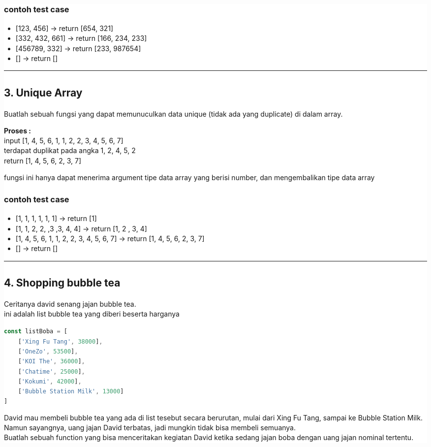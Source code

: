 ### contoh test case
- [123, 456] -> return [654, 321]
- [332, 432, 661] -> return [166, 234, 233]
- [456789, 332] -> return [233, 987654] 
- [] -> return []

---------------------------------------------------
## 3. Unique Array

Buatlah sebuah fungsi yang dapat memunuculkan data unique (tidak ada yang duplicate) di dalam array. 

<strong>Proses :</strong>
<br>
input [1, 4, 5, 6, 1, 1, 2, 2, 3, 4, 5, 6, 7]
<br>
terdapat duplikat pada angka 1, 2, 4, 5, 2
<br>
return [1, 4, 5, 6, 2, 3, 7]
<br>

fungsi ini hanya dapat menerima argument tipe data array yang berisi number, dan mengembalikan tipe data array

### contoh test case
- [1, 1, 1, 1, 1, 1] -> return [1]
- [1, 1, 2, 2, ,3 ,3, 4, 4] -> return [1, 2 , 3, 4]
- [1, 4, 5, 6, 1, 1, 2, 2, 3, 4, 5, 6, 7] -> return [1, 4, 5, 6, 2, 3, 7]
- [] -> return []

---------------------------------------------------
## 4. Shopping bubble tea
Ceritanya david senang jajan bubble tea.
<br>
ini adalah list bubble tea yang diberi beserta harganya

```js
const listBoba = [
    ['Xing Fu Tang', 38000], 
    ['OneZo', 53500],
    ['KOI The', 36000],
    ['Chatime', 25000],
    ['Kokumi', 42000],
    ['Bubble Station Milk', 13000]
]
```

David mau membeli bubble tea yang ada di list tesebut secara berurutan, mulai dari Xing Fu Tang,
sampai ke Bubble Station Milk. Namun sayangnya, uang jajan David terbatas, jadi mungkin tidak bisa membeli semuanya.
<br>
Buatlah sebuah function yang bisa menceritakan kegiatan David ketika sedang jajan boba dengan uang jajan nominal tertentu.
<br>
